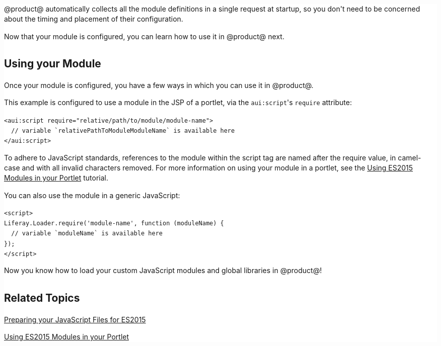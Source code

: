 @product@ automatically collects all the module definitions in a single 
request at startup, so you don't need to be concerned about the timing and 
placement of their configuration.

Now that your module is configured, you can learn how to use it in @product@ 
next.

## Using your Module [](id=using-your-module)

Once your module is configured, you have a few ways in which you can use it in 
@product@.

This example is configured to use a module in the JSP of a portlet, via the 
`aui:script`'s `require` attribute:

    <aui:script require="relative/path/to/module/module-name">
      // variable `relativePathToModuleModuleName` is available here
    </aui:script>

To adhere to JavaScript standards, references to the module within the script 
tag are named after the require value, in camel-case and with all invalid 
characters removed. For more information on using your module in a portlet, see
the [Using ES2015 Modules in your Portlet](/develop/tutorials/-/knowledge_base/7-0/using-es2015-modules-in-your-portlet)
tutorial.

You can also use the module in a generic JavaScript:

    <script>
    Liferay.Loader.require('module-name', function (moduleName) {
      // variable `moduleName` is available here
    });
    </script>

Now you know how to load your custom JavaScript modules and global libraries in 
@product@!

## Related Topics [](id=related-topics)

[Preparing your JavaScript Files for ES2015](/develop/tutorials/-/knowledge_base/7-0/preparing-your-javascript-files-for-es2015)

[Using ES2015 Modules in your Portlet](/develop/tutorials/-/knowledge_base/7-0/using-es2015-modules-in-your-portlet)
